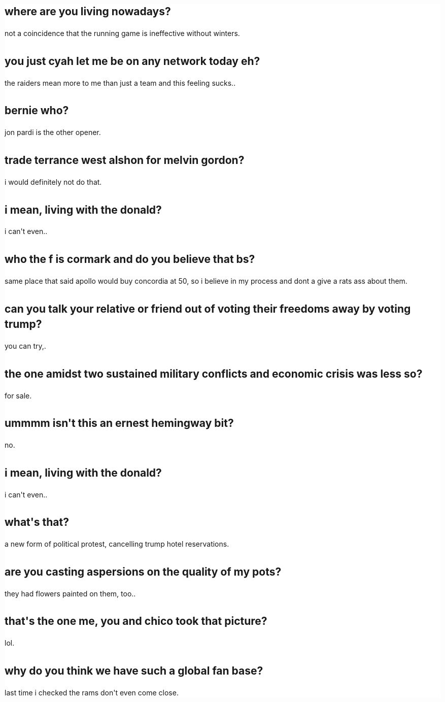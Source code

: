 ## where are you living nowadays?
not a coincidence that the running game is ineffective without winters.

## you just cyah let me be on any network today eh?
the raiders mean more to me than just a team and this feeling sucks..

## bernie who?
jon pardi is the other opener.

## trade terrance west  alshon for melvin gordon?
i would definitely not do that.

## i mean, living with the donald?
i can't even..

## who the f is cormark and do you believe that bs?
same place that said apollo would buy concordia at 50, so i believe in my process and dont a give a rats ass about them.

## can you talk your relative or friend out of voting their freedoms away by voting trump?
you can try,.

## the one amidst two sustained military conflicts and economic crisis was less so?
for sale.

## ummmm isn't this an ernest hemingway bit?
no.

## i mean, living with the donald?
i can't even..

## what's that?
a new form of political protest, cancelling trump hotel reservations.

## are you casting aspersions on the quality of my pots?
they had flowers painted on them, too..

## that's the one me, you and chico took that picture?
lol.

## why do you think we have such a global fan base?
last time i checked the rams don't even come close.
